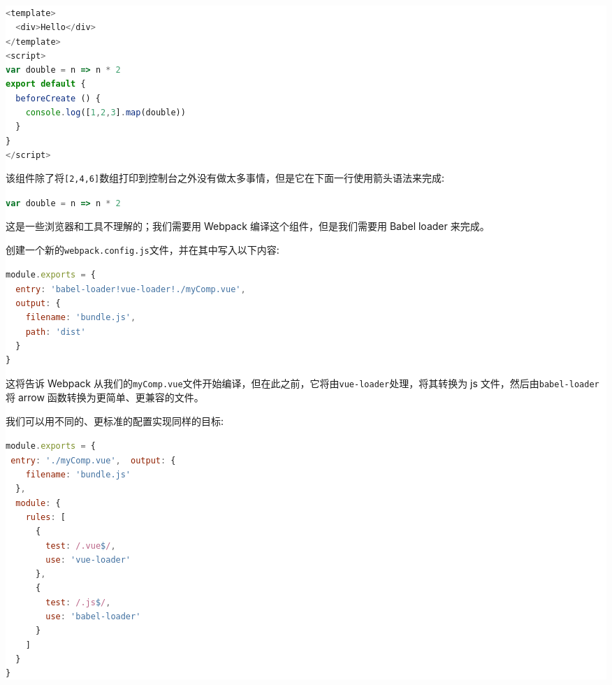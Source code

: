 ```js
<template>
  <div>Hello</div>
</template>
<script>
var double = n => n * 2
export default {
  beforeCreate () {
    console.log([1,2,3].map(double))
  }
}
</script>

```

该组件除了将`[2,4,6]`数组打印到控制台之外没有做太多事情，但是它在下面一行使用箭头语法来完成:

```js
var double = n => n * 2

```

这是一些浏览器和工具不理解的；我们需要用 Webpack 编译这个组件，但是我们需要用 Babel loader 来完成。

创建一个新的`webpack.config.js`文件，并在其中写入以下内容:

```js
module.exports = {
  entry: 'babel-loader!vue-loader!./myComp.vue',
  output: {
    filename: 'bundle.js',
    path: 'dist'
  }
}

```

这将告诉 Webpack 从我们的`myComp.vue`文件开始编译，但在此之前，它将由`vue-loader`处理，将其转换为 js 文件，然后由`babel-loader`将 arrow 函数转换为更简单、更兼容的文件。

我们可以用不同的、更标准的配置实现同样的目标:

```js
module.exports = {
 entry: './myComp.vue',  output: {
    filename: 'bundle.js'
  },
  module: {
    rules: [
      {
        test: /.vue$/,
        use: 'vue-loader'
      },
      {
        test: /.js$/,
        use: 'babel-loader'
      }
    ]
  }
}

```
